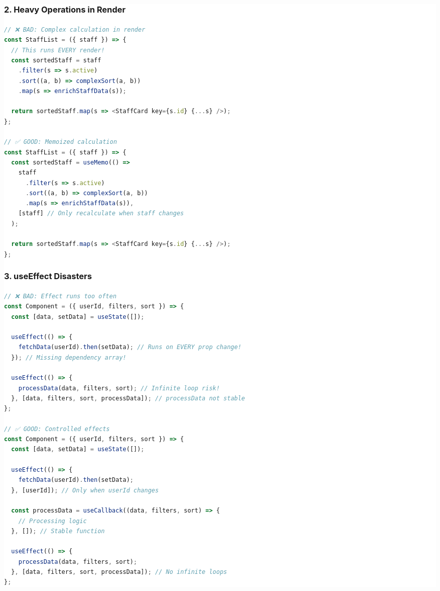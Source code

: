 ### 2. **Heavy Operations in Render**
```typescript
// ❌ BAD: Complex calculation in render
const StaffList = ({ staff }) => {
  // This runs EVERY render!
  const sortedStaff = staff
    .filter(s => s.active)
    .sort((a, b) => complexSort(a, b))
    .map(s => enrichStaffData(s));
  
  return sortedStaff.map(s => <StaffCard key={s.id} {...s} />);
};

// ✅ GOOD: Memoized calculation
const StaffList = ({ staff }) => {
  const sortedStaff = useMemo(() => 
    staff
      .filter(s => s.active)
      .sort((a, b) => complexSort(a, b))
      .map(s => enrichStaffData(s)),
    [staff] // Only recalculate when staff changes
  );
  
  return sortedStaff.map(s => <StaffCard key={s.id} {...s} />);
};
```

### 3. **useEffect Disasters**
```typescript
// ❌ BAD: Effect runs too often
const Component = ({ userId, filters, sort }) => {
  const [data, setData] = useState([]);
  
  useEffect(() => {
    fetchData(userId).then(setData); // Runs on EVERY prop change!
  }); // Missing dependency array!
  
  useEffect(() => {
    processData(data, filters, sort); // Infinite loop risk!
  }, [data, filters, sort, processData]); // processData not stable
};

// ✅ GOOD: Controlled effects
const Component = ({ userId, filters, sort }) => {
  const [data, setData] = useState([]);
  
  useEffect(() => {
    fetchData(userId).then(setData);
  }, [userId]); // Only when userId changes
  
  const processData = useCallback((data, filters, sort) => {
    // Processing logic
  }, []); // Stable function
  
  useEffect(() => {
    processData(data, filters, sort);
  }, [data, filters, sort, processData]); // No infinite loops
};
```
